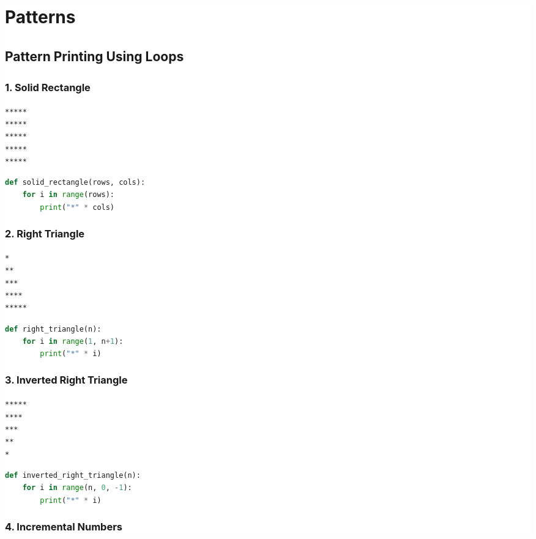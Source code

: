 # Patterns

## Pattern Printing Using Loops

### 1. Solid Rectangle

```
*****
*****
*****
*****
*****
```

```python
def solid_rectangle(rows, cols):
    for i in range(rows):
        print("*" * cols)
```

### 2. Right Triangle

```
*
**
***
****
*****
```

```python
def right_triangle(n):
    for i in range(1, n+1):
        print("*" * i)
```

### 3. Inverted Right Triangle

```
*****
****
***
**
*
```

```python
def inverted_right_triangle(n):
    for i in range(n, 0, -1):
        print("*" * i)
```

### 4. Incremental Numbers
